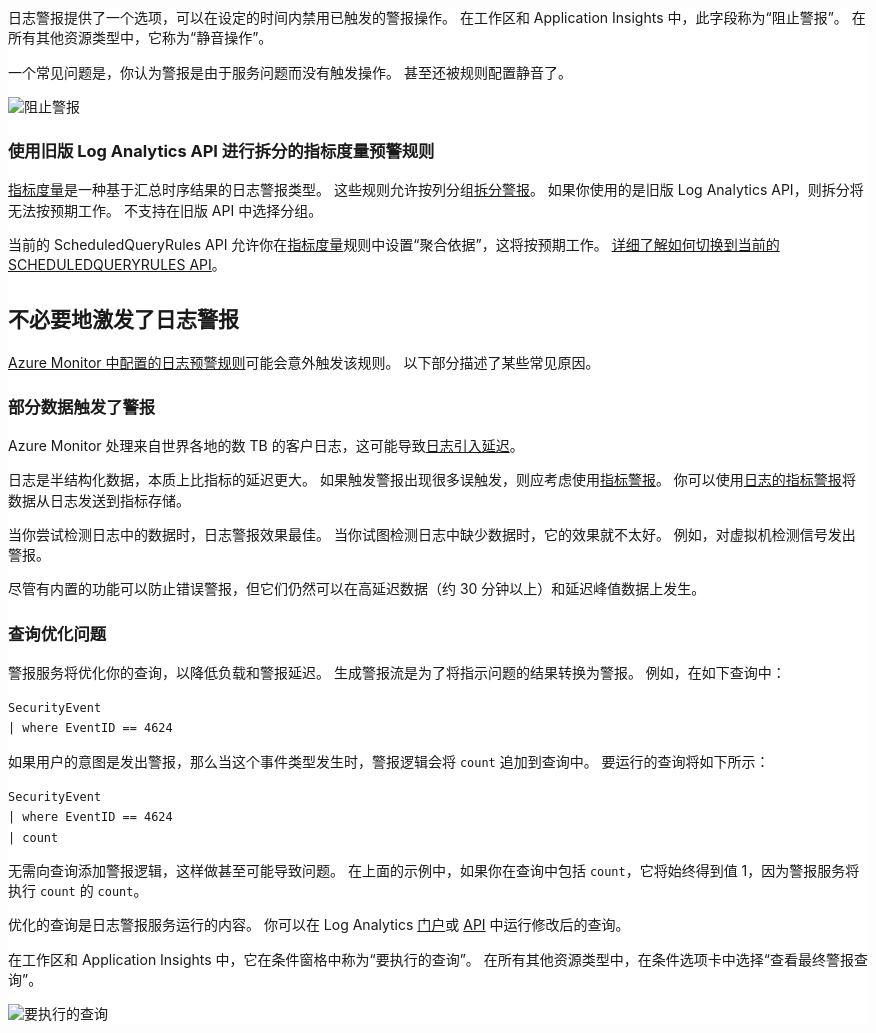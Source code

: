 日志警报提供了一个选项，可以在设定的时间内禁用已触发的警报操作。 在工作区和 Application Insights 中，此字段称为“阻止警报”。 在所有其他资源类型中，它称为“静音操作”。 

一个常见问题是，你认为警报是由于服务问题而没有触发操作。 甚至还被规则配置静音了。

![阻止警报](media/alert-log-troubleshoot/LogAlertSuppress.png)

### <a name="metric-measurement-alert-rule-with-splitting-using-the-legacy-log-analytics-api"></a>使用旧版 Log Analytics API 进行拆分的指标度量预警规则

[指标度量](alerts-unified-log.md#calculation-of-measure-based-on-a-numeric-column-such-as-cpu-counter-value)是一种基于汇总时序结果的日志警报类型。 这些规则允许按列分组[拆分警报](alerts-unified-log.md#split-by-alert-dimensions)。 如果你使用的是旧版 Log Analytics API，则拆分将无法按预期工作。 不支持在旧版 API 中选择分组。

当前的 ScheduledQueryRules API 允许你在[指标度量](alerts-unified-log.md#calculation-of-measure-based-on-a-numeric-column-such-as-cpu-counter-value)规则中设置“聚合依据”，这将按预期工作。 [详细了解如何切换到当前的 SCHEDULEDQUERYRULES API](alerts-log-api-switch.md)。

## <a name="log-alert-fired-unnecessarily"></a>不必要地激发了日志警报

[Azure Monitor 中配置的日志预警规则](./alerts-log.md)可能会意外触发该规则。 以下部分描述了某些常见原因。

### <a name="alert-triggered-by-partial-data"></a>部分数据触发了警报

Azure Monitor 处理来自世界各地的数 TB 的客户日志，这可能导致[日志引入延迟](./data-ingestion-time.md)。

日志是半结构化数据，本质上比指标的延迟更大。 如果触发警报出现很多误触发，则应考虑使用[指标警报](alerts-metric-overview.md)。 你可以使用[日志的指标警报](alerts-metric-logs.md)将数据从日志发送到指标存储。

当你尝试检测日志中的数据时，日志警报效果最佳。 当你试图检测日志中缺少数据时，它的效果就不太好。 例如，对虚拟机检测信号发出警报。 

尽管有内置的功能可以防止错误警报，但它们仍然可以在高延迟数据（约 30 分钟以上）和延迟峰值数据上发生。

### <a name="query-optimization-issues"></a>查询优化问题

警报服务将优化你的查询，以降低负载和警报延迟。 生成警报流是为了将指示问题的结果转换为警报。 例如，在如下查询中：

``` Kusto
SecurityEvent
| where EventID == 4624
```

如果用户的意图是发出警报，那么当这个事件类型发生时，警报逻辑会将 `count` 追加到查询中。 要运行的查询将如下所示：

``` Kusto
SecurityEvent
| where EventID == 4624
| count
```

无需向查询添加警报逻辑，这样做甚至可能导致问题。 在上面的示例中，如果你在查询中包括 `count`，它将始终得到值 1，因为警报服务将执行 `count` 的 `count`。

优化的查询是日志警报服务运行的内容。 你可以在 Log Analytics [门户](../log-query/log-query-overview.md)或 [API](/rest/api/loganalytics/) 中运行修改后的查询。

在工作区和 Application Insights 中，它在条件窗格中称为“要执行的查询”。 在所有其他资源类型中，在条件选项卡中选择“查看最终警报查询”。

![要执行的查询](media/alert-log-troubleshoot/LogAlertPreview.png)
